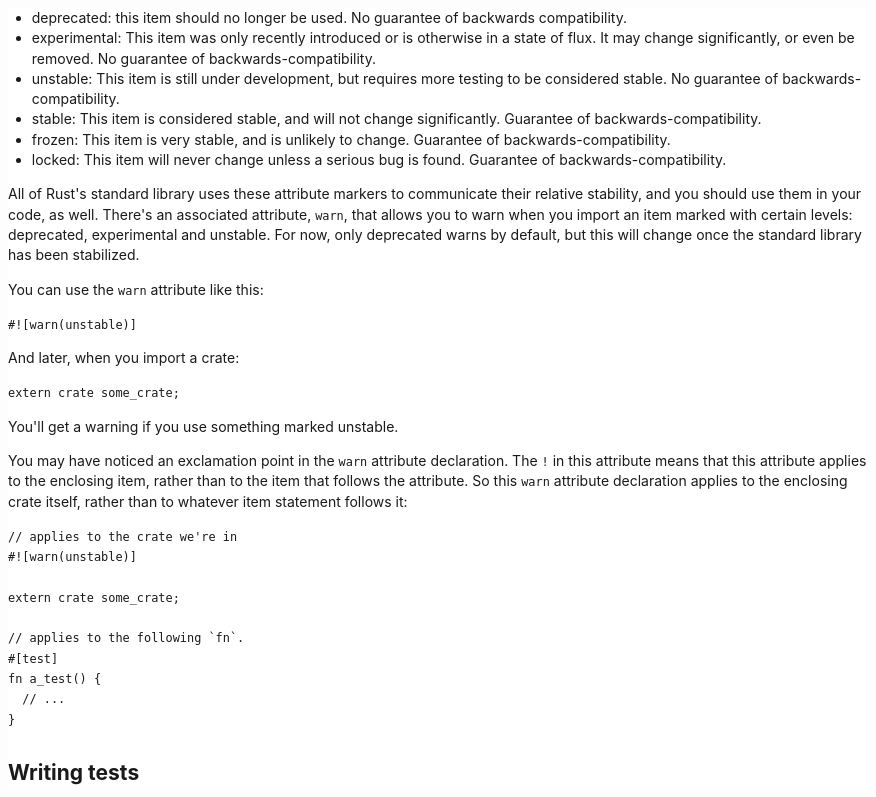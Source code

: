 * deprecated: this item should no longer be used. No guarantee of backwards
  compatibility.
* experimental: This item was only recently introduced or is otherwise in a
  state of flux. It may change significantly, or even be removed. No guarantee
  of backwards-compatibility.
* unstable: This item is still under development, but requires more testing to
  be considered stable. No guarantee of backwards-compatibility.
* stable: This item is considered stable, and will not change significantly.
  Guarantee of backwards-compatibility.
* frozen: This item is very stable, and is unlikely to change. Guarantee of
  backwards-compatibility.
* locked: This item will never change unless a serious bug is found. Guarantee
  of backwards-compatibility.

All of Rust's standard library uses these attribute markers to communicate
their relative stability, and you should use them in your code, as well.
There's an associated attribute, `warn`, that allows you to warn when you
import an item marked with certain levels: deprecated, experimental and
unstable. For now, only deprecated warns by default, but this will change once
the standard library has been stabilized.

You can use the `warn` attribute like this:

```{rust,ignore}
#![warn(unstable)]
```

And later, when you import a crate:

```{rust,ignore}
extern crate some_crate;
```

You'll get a warning if you use something marked unstable.

You may have noticed an exclamation point in the `warn` attribute declaration.
The `!` in this attribute means that this attribute applies to the enclosing
item, rather than to the item that follows the attribute. So this `warn`
attribute declaration applies to the enclosing crate itself, rather than
to whatever item statement follows it:

```{rust,ignore}
// applies to the crate we're in
#![warn(unstable)]

extern crate some_crate;

// applies to the following `fn`.
#[test]
fn a_test() {
  // ...
}
```

## Writing tests
